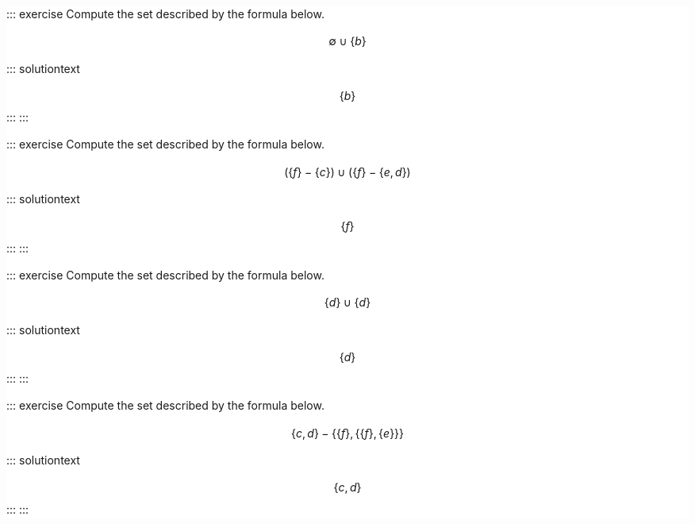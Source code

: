 ::: exercise
Compute the set described by the formula below.

$$
\emptyset \cup \{b\}
$$

::: solutiontext

$$
\{b\}
$$
:::
:::

::: exercise
Compute the set described by the formula below.

$$
(\{f\} - \{c\}) \cup (\{f\} - \{e, d\})
$$

::: solutiontext

$$
\{f\}
$$
:::
:::

::: exercise
Compute the set described by the formula below.

$$
\{d\} \cup \{d\}
$$

::: solutiontext

$$
\{d\}
$$
:::
:::

::: exercise
Compute the set described by the formula below.

$$
\{c, d\} - \{\{f\}, \{\{f\}, \{e\}\}\}
$$

::: solutiontext

$$
\{c, d\}
$$
:::
:::
